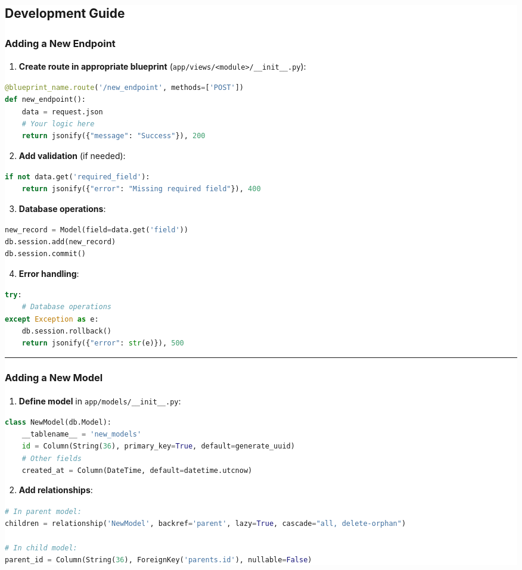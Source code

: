 ## Development Guide

### Adding a New Endpoint

1. **Create route in appropriate blueprint** (`app/views/<module>/__init__.py`):
```python
@blueprint_name.route('/new_endpoint', methods=['POST'])
def new_endpoint():
    data = request.json
    # Your logic here
    return jsonify({"message": "Success"}), 200
```

2. **Add validation** (if needed):
```python
if not data.get('required_field'):
    return jsonify({"error": "Missing required field"}), 400
```

3. **Database operations**:
```python
new_record = Model(field=data.get('field'))
db.session.add(new_record)
db.session.commit()
```

4. **Error handling**:
```python
try:
    # Database operations
except Exception as e:
    db.session.rollback()
    return jsonify({"error": str(e)}), 500
```

---

### Adding a New Model

1. **Define model** in `app/models/__init__.py`:
```python
class NewModel(db.Model):
    __tablename__ = 'new_models'
    id = Column(String(36), primary_key=True, default=generate_uuid)
    # Other fields
    created_at = Column(DateTime, default=datetime.utcnow)
```

2. **Add relationships**:
```python
# In parent model:
children = relationship('NewModel', backref='parent', lazy=True, cascade="all, delete-orphan")

# In child model:
parent_id = Column(String(36), ForeignKey('parents.id'), nullable=False)
```
